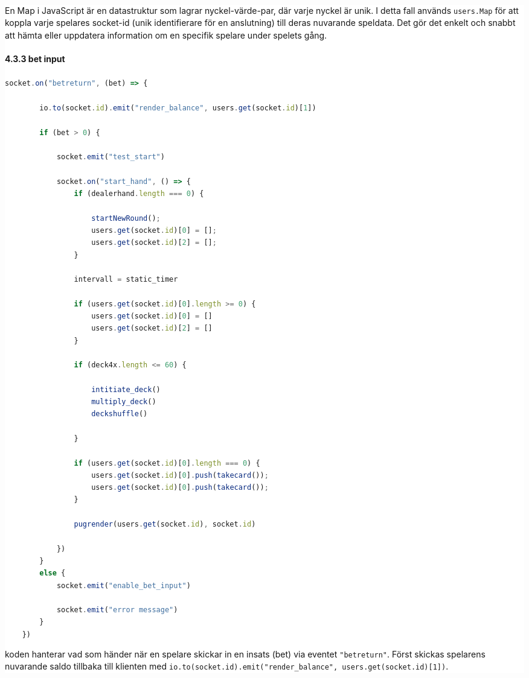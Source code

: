 En Map i JavaScript är en datastruktur som lagrar nyckel-värde-par, där varje nyckel är unik. I detta fall används ```users.Map``` för att koppla varje spelares socket-id (unik identifierare för en anslutning) till deras nuvarande speldata. Det gör det enkelt och snabbt att hämta eller uppdatera information om en specifik spelare under spelets gång.
<br>

#### 4.3.3 bet input

```js
socket.on("betreturn", (bet) => {
        
        io.to(socket.id).emit("render_balance", users.get(socket.id)[1])

        if (bet > 0) {

            socket.emit("test_start")
            
            socket.on("start_hand", () => {
                if (dealerhand.length === 0) {
                    
                    startNewRound();
                    users.get(socket.id)[0] = [];
                    users.get(socket.id)[2] = [];
                } 
            
                intervall = static_timer
                
                if (users.get(socket.id)[0].length >= 0) {
                    users.get(socket.id)[0] = []
                    users.get(socket.id)[2] = []
                }

                if (deck4x.length <= 60) {

                    intitiate_deck()
                    multiply_deck()
                    deckshuffle()

                }
                
                if (users.get(socket.id)[0].length === 0) {
                    users.get(socket.id)[0].push(takecard());
                    users.get(socket.id)[0].push(takecard());
                }
                
                pugrender(users.get(socket.id), socket.id)

            })
        }
        else {
            socket.emit("enable_bet_input")
            
            socket.emit("error message")
        }
    })
```
koden hanterar vad som händer när en spelare skickar in en insats (bet) via eventet ```"betreturn"```. Först skickas spelarens nuvarande saldo tillbaka till klienten med ```io.to(socket.id).emit("render_balance", users.get(socket.id)[1])```.
